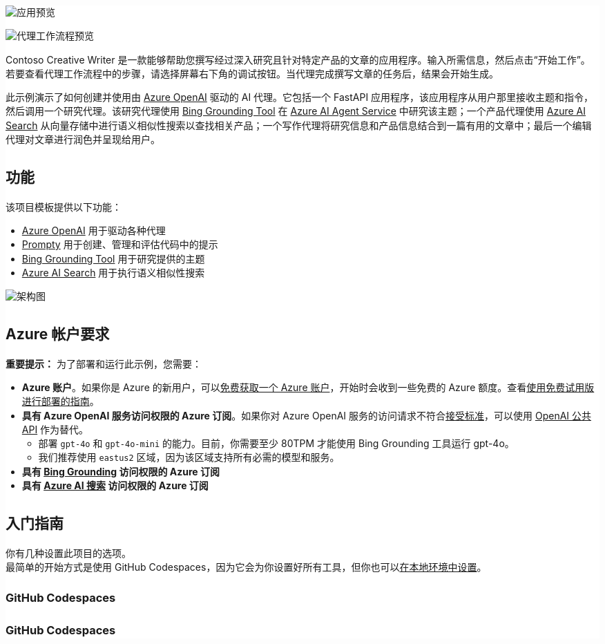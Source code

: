 ![应用预览](images/app_preview.png)

![代理工作流程预览](images/agent.png)

Contoso Creative Writer 是一款能够帮助您撰写经过深入研究且针对特定产品的文章的应用程序。输入所需信息，然后点击“开始工作”。若要查看代理工作流程中的步骤，请选择屏幕右下角的调试按钮。当代理完成撰写文章的任务后，结果会开始生成。

此示例演示了如何创建并使用由 [Azure OpenAI](https://learn.microsoft.com/en-us/azure/ai-services/openai/) 驱动的 AI 代理。它包括一个 FastAPI 应用程序，该应用程序从用户那里接收主题和指令，然后调用一个研究代理。该研究代理使用 [Bing Grounding Tool](https://learn.microsoft.com/en-us/azure/ai-services/agents/how-to/tools/bing-grounding?view=azure-python-preview&tabs=python&pivots=overview) 在 [Azure AI Agent Service](https://learn.microsoft.com/en-us/azure/ai-services/agents/overview?view=azure-python-preview) 中研究该主题；一个产品代理使用 [Azure AI Search](https://azure.microsoft.com/en-gb/products/ai-services/ai-search) 从向量存储中进行语义相似性搜索以查找相关产品；一个写作代理将研究信息和产品信息结合到一篇有用的文章中；最后一个编辑代理对文章进行润色并呈现给用户。

## 功能

该项目模板提供以下功能：

* [Azure OpenAI](https://learn.microsoft.com/en-us/azure/ai-services/openai/) 用于驱动各种代理  
* [Prompty](https://prompty.ai/) 用于创建、管理和评估代码中的提示  
* [Bing Grounding Tool](https://learn.microsoft.com/en-us/azure/ai-services/agents/how-to/tools/bing-grounding?view=azure-python-preview&tabs=python&pivots=overview) 用于研究提供的主题  
* [Azure AI Search](https://azure.microsoft.com/en-gb/products/ai-services/ai-search) 用于执行语义相似性搜索  

![架构图](images/Creative_writing_aca.png)

## Azure 帐户要求

**重要提示：** 为了部署和运行此示例，您需要：

* **Azure 账户**。如果你是 Azure 的新用户，可以[免费获取一个 Azure 账户](https://azure.microsoft.com/free/cognitive-search/)，开始时会收到一些免费的 Azure 额度。查看[使用免费试用版进行部署的指南](docs/deploy_lowcost.md)。
* **具有 Azure OpenAI 服务访问权限的 Azure 订阅**。如果你对 Azure OpenAI 服务的访问请求不符合[接受标准](https://learn.microsoft.com/legal/cognitive-services/openai/limited-access?context=%2Fazure%2Fcognitive-services%2Fopenai%2Fcontext%2Fcontext)，可以使用 [OpenAI 公共 API](https://platform.openai.com/docs/api-reference/introduction) 作为替代。
    - 部署 `gpt-4o` 和 `gpt-4o-mini` 的能力。目前，你需要至少 80TPM 才能使用 Bing Grounding 工具运行 gpt-4o。
    - 我们推荐使用 `eastus2` 区域，因为该区域支持所有必需的模型和服务。
* **具有 [Bing Grounding](https://learn.microsoft.com/en-us/azure/ai-services/agents/how-to/tools/bing-grounding?view=azure-python-preview&tabs=python&pivots=overview) 访问权限的 Azure 订阅**
* **具有 [Azure AI 搜索](https://azure.microsoft.com/en-gb/products/ai-services/ai-search) 访问权限的 Azure 订阅**

## 入门指南

你有几种设置此项目的选项。  
最简单的开始方式是使用 GitHub Codespaces，因为它会为你设置好所有工具，但你也可以[在本地环境中设置](#local-environment)。

### GitHub Codespaces

### GitHub Codespaces
